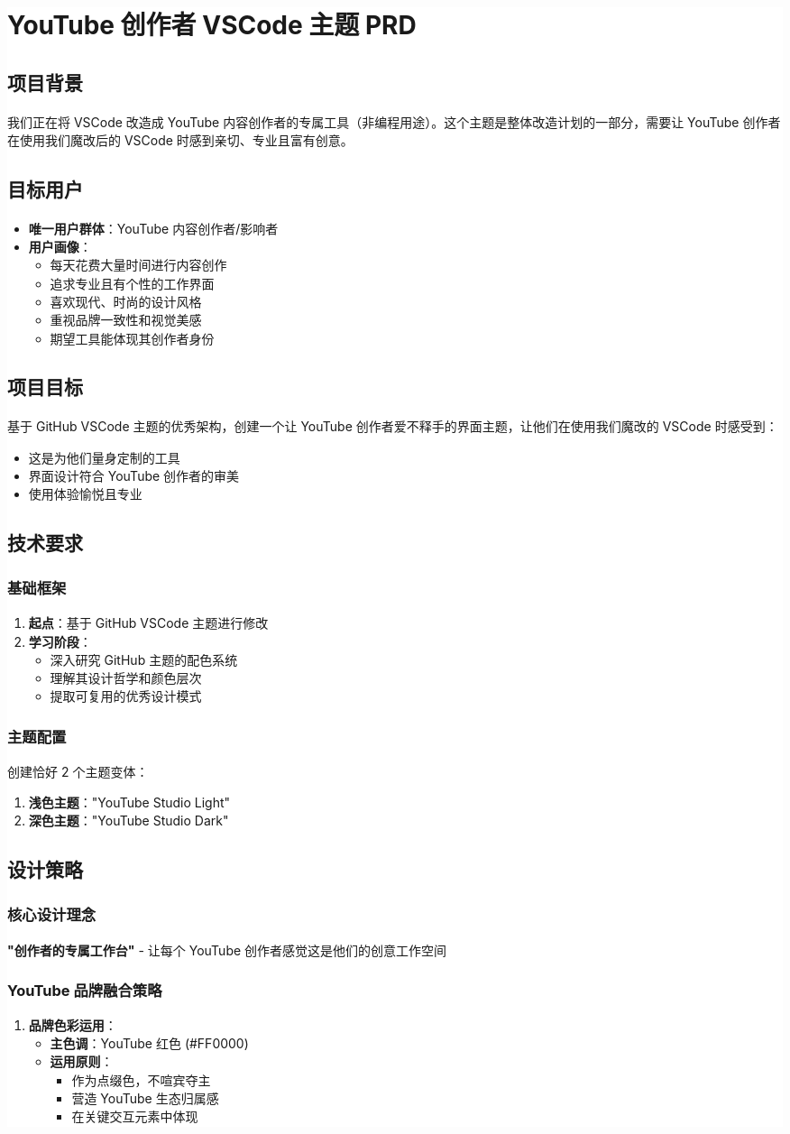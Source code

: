 # YouTube 创作者 VSCode 主题 PRD

## 项目背景
我们正在将 VSCode 改造成 YouTube 内容创作者的专属工具（非编程用途）。这个主题是整体改造计划的一部分，需要让 YouTube 创作者在使用我们魔改后的 VSCode 时感到亲切、专业且富有创意。

## 目标用户
- **唯一用户群体**：YouTube 内容创作者/影响者
- **用户画像**：
  - 每天花费大量时间进行内容创作
  - 追求专业且有个性的工作界面
  - 喜欢现代、时尚的设计风格
  - 重视品牌一致性和视觉美感
  - 期望工具能体现其创作者身份

## 项目目标
基于 GitHub VSCode 主题的优秀架构，创建一个让 YouTube 创作者爱不释手的界面主题，让他们在使用我们魔改的 VSCode 时感受到：
- 这是为他们量身定制的工具
- 界面设计符合 YouTube 创作者的审美
- 使用体验愉悦且专业

## 技术要求

### 基础框架
1. **起点**：基于 GitHub VSCode 主题进行修改
2. **学习阶段**：
   - 深入研究 GitHub 主题的配色系统
   - 理解其设计哲学和颜色层次
   - 提取可复用的优秀设计模式

### 主题配置
创建恰好 2 个主题变体：
1. **浅色主题**："YouTube Studio Light"
2. **深色主题**："YouTube Studio Dark"

## 设计策略

### 核心设计理念
**"创作者的专属工作台"** - 让每个 YouTube 创作者感觉这是他们的创意工作空间

### YouTube 品牌融合策略

1. **品牌色彩运用**：
   - **主色调**：YouTube 红色 (#FF0000)
   - **运用原则**：
     - 作为点缀色，不喧宾夺主
     - 营造 YouTube 生态归属感
     - 在关键交互元素中体现
